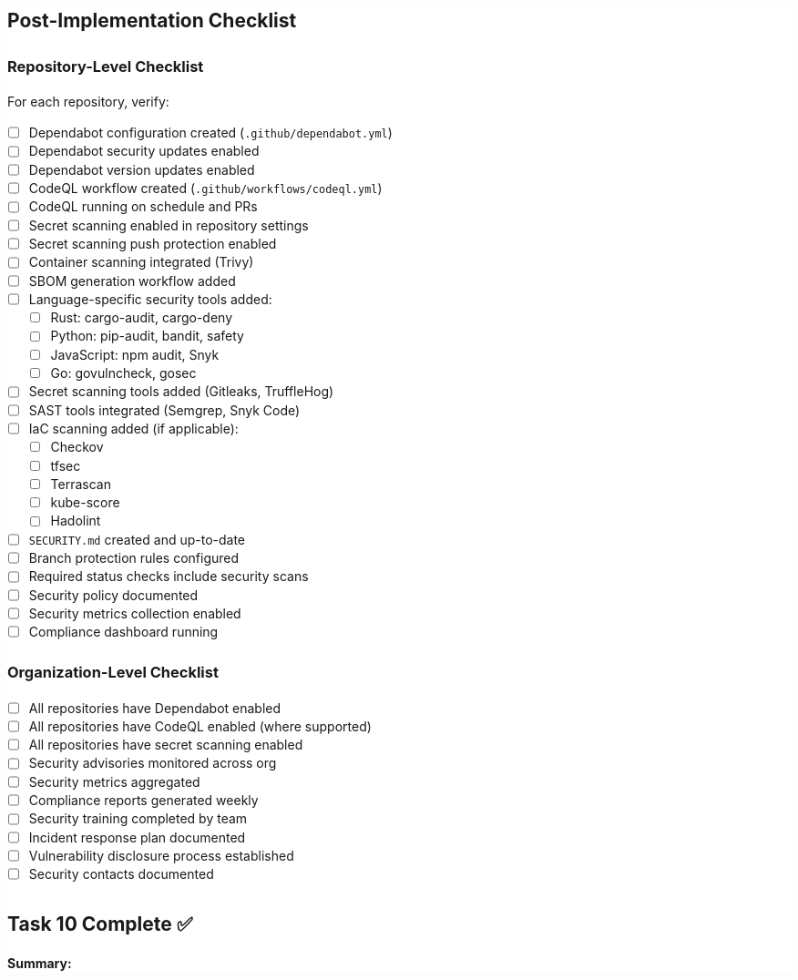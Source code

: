 ## Post-Implementation Checklist

### Repository-Level Checklist

For each repository, verify:

- [ ] Dependabot configuration created (`.github/dependabot.yml`)
- [ ] Dependabot security updates enabled
- [ ] Dependabot version updates enabled
- [ ] CodeQL workflow created (`.github/workflows/codeql.yml`)
- [ ] CodeQL running on schedule and PRs
- [ ] Secret scanning enabled in repository settings
- [ ] Secret scanning push protection enabled
- [ ] Container scanning integrated (Trivy)
- [ ] SBOM generation workflow added
- [ ] Language-specific security tools added:
  - [ ] Rust: cargo-audit, cargo-deny
  - [ ] Python: pip-audit, bandit, safety
  - [ ] JavaScript: npm audit, Snyk
  - [ ] Go: govulncheck, gosec
- [ ] Secret scanning tools added (Gitleaks, TruffleHog)
- [ ] SAST tools integrated (Semgrep, Snyk Code)
- [ ] IaC scanning added (if applicable):
  - [ ] Checkov
  - [ ] tfsec
  - [ ] Terrascan
  - [ ] kube-score
  - [ ] Hadolint
- [ ] `SECURITY.md` created and up-to-date
- [ ] Branch protection rules configured
- [ ] Required status checks include security scans
- [ ] Security policy documented
- [ ] Security metrics collection enabled
- [ ] Compliance dashboard running

### Organization-Level Checklist

- [ ] All repositories have Dependabot enabled
- [ ] All repositories have CodeQL enabled (where supported)
- [ ] All repositories have secret scanning enabled
- [ ] Security advisories monitored across org
- [ ] Security metrics aggregated
- [ ] Compliance reports generated weekly
- [ ] Security training completed by team
- [ ] Incident response plan documented
- [ ] Vulnerability disclosure process established
- [ ] Security contacts documented

## Task 10 Complete ✅

**Summary:**
